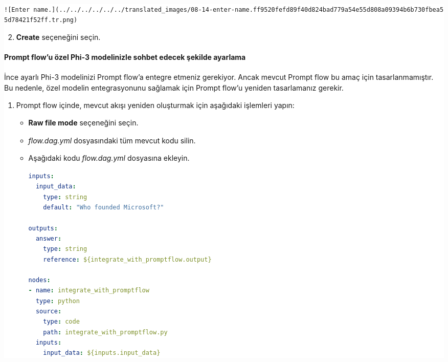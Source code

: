     ![Enter name.](../../../../../../translated_images/08-14-enter-name.ff9520fefd89f40d824bad779a54e55d808a09394b6b730fbea55d78421f52ff.tr.png)

2. **Create** seçeneğini seçin.

#### Prompt flow’u özel Phi-3 modelinizle sohbet edecek şekilde ayarlama

İnce ayarlı Phi-3 modelinizi Prompt flow’a entegre etmeniz gerekiyor. Ancak mevcut Prompt flow bu amaç için tasarlanmamıştır. Bu nedenle, özel modelin entegrasyonunu sağlamak için Prompt flow’u yeniden tasarlamanız gerekir.

1. Prompt flow içinde, mevcut akışı yeniden oluşturmak için aşağıdaki işlemleri yapın:

    - **Raw file mode** seçeneğini seçin.
    - *flow.dag.yml* dosyasındaki tüm mevcut kodu silin.
    - Aşağıdaki kodu *flow.dag.yml* dosyasına ekleyin.

        ```yml
        inputs:
          input_data:
            type: string
            default: "Who founded Microsoft?"

        outputs:
          answer:
            type: string
            reference: ${integrate_with_promptflow.output}

        nodes:
        - name: integrate_with_promptflow
          type: python
          source:
            type: code
            path: integrate_with_promptflow.py
          inputs:
            input_data: ${inputs.input_data}
        ```
